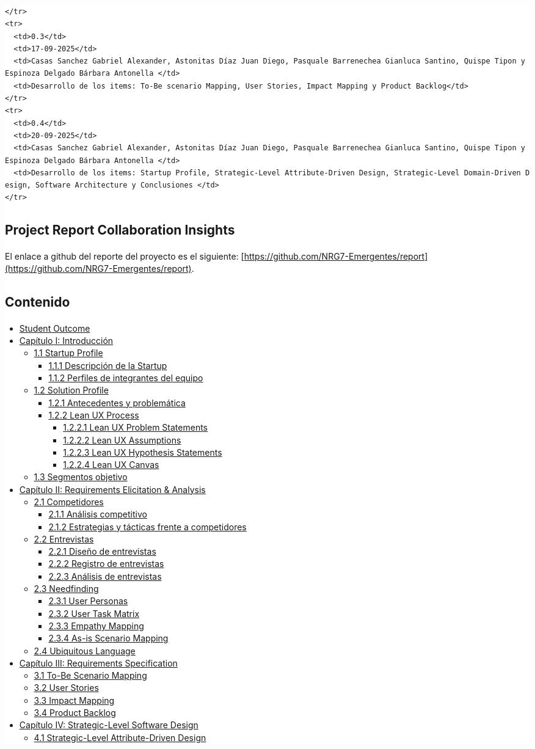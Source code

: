     </tr>
    <tr>
      <td>0.3</td>
      <td>17-09-2025</td>
      <td>Casas Sanchez Gabriel Alexander, Astonitas Díaz Juan Diego, Pasquale Barrenechea Gianluca Santino, Quispe Tipon y Espinoza Delgado Bárbara Antonella </td>
      <td>Desarrollo de los items: To-Be scenario Mapping, User Stories, Impact Mapping y Product Backlog</td>
    </tr>
    <tr>
      <td>0.4</td>
      <td>20-09-2025</td>
      <td>Casas Sanchez Gabriel Alexander, Astonitas Díaz Juan Diego, Pasquale Barrenechea Gianluca Santino, Quispe Tipon y Espinoza Delgado Bárbara Antonella </td>
      <td>Desarrollo de los items: Startup Profile, Strategic-Level Attribute-Driven Design, Strategic-Level Domain-Driven Design, Software Architecture y Conclusiones </td>
    </tr>
  </tbody>
</table>

## Project Report Collaboration Insights

El enlace a github del reporte del proyecto es el siguiente: [https://github.com/NRG7-Emergentes/report](https://github.com/NRG7-Emergentes/report).

## Contenido

- [Student Outcome](#student-outcome)
- [Capítulo I: Introducción](#capítulo-i-introducción)
  - [1.1 Startup Profile](#11-startup-profile)
    - [1.1.1 Descripción de la Startup](#111-descripción-de-la-startup)
    - [1.1.2 Perfiles de integrantes del equipo](#112-perfiles-de-integrantes-del-equipo)
  - [1.2 Solution Profile](#12-solution-profile)
    - [1.2.1 Antecedentes y problemática](#121-antecedentes-y-problemática)
    - [1.2.2 Lean UX Process](#122-lean-ux-process)
      - [1.2.2.1 Lean UX Problem Statements](#1221-lean-ux-problem-statements)
      - [1.2.2.2 Lean UX Assumptions](#1222-lean-ux-assumptions)
      - [1.2.2.3 Lean UX Hypothesis Statements](#1223-lean-ux-hypothesis-statements)
      - [1.2.2.4 Lean UX Canvas](#1224-lean-ux-canvas)
  - [1.3 Segmentos objetivo](#13-segmentos-objetivo)
- [Capítulo II: Requirements Elicitation \& Analysis](#capítulo-ii-requirements-elicitation--analysis)
  - [2.1 Competidores](#21-competidores)
    - [2.1.1 Análisis competitivo](#211-análisis-competitivo)
    - [2.1.2 Estrategias y tácticas frente a competidores](#212-estrategias-y-tácticas-frente-a-competidores)
  - [2.2 Entrevistas](#22-entrevistas)
    - [2.2.1 Diseño de entrevistas](#221-diseño-de-entrevistas)
    - [2.2.2 Registro de entrevistas](#222-registro-de-entrevistas)
    - [2.2.3 Análisis de entrevistas](#223-análisis-de-entrevistas)
  - [2.3 Needfinding](#23-needfinding)
    - [2.3.1 User Personas](#231-user-personas)
    - [2.3.2 User Task Matrix](#232-user-task-matrix)
    - [2.3.3 Empathy Mapping](#233-empathy-mapping)
    - [2.3.4 As-is Scenario Mapping](#234-as-is-scenario-mapping)
  - [2.4 Ubiquitous Language](#24-ubiquitous-language)
- [Capítulo III: Requirements Specification](#capítulo-iii-requirements-specification)
  - [3.1 To-Be Scenario Mapping](#31-to-be-scenario-mapping)
  - [3.2 User Stories](#32-user-stories)
  - [3.3 Impact Mapping](#33-impact-mapping)
  - [3.4 Product Backlog](#34-product-backlog)
- [Capítulo IV: Strategic-Level Software Design](#capítulo-iv-strategic-level-software-design)
  - [4.1 Strategic-Level Attribute-Driven Design](#41-strategic-level-attribute-driven-design)